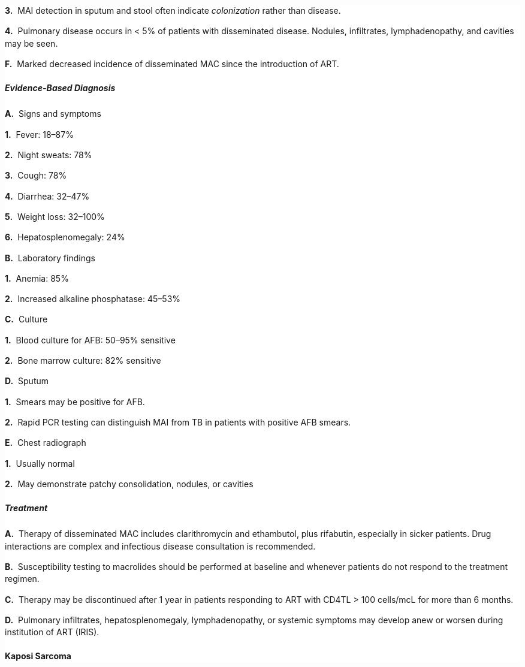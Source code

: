 **3.**  MAI detection in sputum and stool often indicate *colonization* rather than disease.

**4.**  Pulmonary disease occurs in < 5% of patients with disseminated disease. Nodules, infiltrates, lymphadenopathy, and cavities may be seen.

**F.**  Marked decreased incidence of disseminated MAC since the introduction of ART.

##### Evidence-Based Diagnosis

**A.**  Signs and symptoms

**1.**  Fever: 18–87%

**2.**  Night sweats: 78%

**3.**  Cough: 78%

**4.**  Diarrhea: 32–47%

**5.**  Weight loss: 32–100%

**6.**  Hepatosplenomegaly: 24%

**B.**  Laboratory findings

**1.**  Anemia: 85%

**2.**  Increased alkaline phosphatase: 45–53%

**C.**  Culture

**1.**  Blood culture for AFB: 50–95% sensitive

**2.**  Bone marrow culture: 82% sensitive

**D.**  Sputum

**1.**  Smears may be positive for AFB.

**2.**  Rapid PCR testing can distinguish MAI from TB in patients with positive AFB smears.

**E.**  Chest radiograph

**1.**  Usually normal

**2.**  May demonstrate patchy consolidation, nodules, or cavities

##### Treatment

**A.**  Therapy of disseminated MAC includes clarithromycin and ethambutol, plus rifabutin, especially in sicker patients. Drug interactions are complex and infectious disease consultation is recommended.

**B.**  Susceptibility testing to macrolides should be performed at baseline and whenever patients do not respond to the treatment regimen.

**C.**  Therapy may be discontinued after 1 year in patients responding to ART with CD4TL > 100 cells/mcL for more than 6 months.

**D.**  Pulmonary infiltrates, hepatosplenomegaly, lymphadenopathy, or systemic symptoms may develop anew or worsen during institution of ART (IRIS).

#### Kaposi Sarcoma
